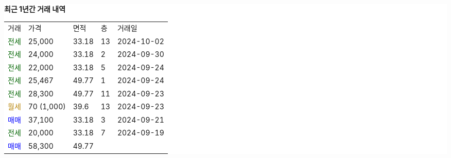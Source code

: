 </table>

<b>최근 1년간 거래 내역</b>

<table class="sortable">
    <tr>
      <td>거래</td>
      <td>가격</td>
      <td>면적</td>
      <td>층</td>
      <td>거래일</td>
    </tr>
    <tr>
      <td><a style="color: darkgreen">전세</a></td>
      <td>25,000</td>
      <td>33.18</td>
      <td>13</td>
      <td>2024-10-02</td>
    </tr>          <tr>
      <td><a style="color: darkgreen">전세</a></td>
      <td>24,000</td>
      <td>33.18</td>
      <td>2</td>
      <td>2024-09-30</td>
    </tr>          <tr>
      <td><a style="color: darkgreen">전세</a></td>
      <td>22,000</td>
      <td>33.18</td>
      <td>5</td>
      <td>2024-09-24</td>
    </tr>          <tr>
      <td><a style="color: darkgreen">전세</a></td>
      <td>25,467</td>
      <td>49.77</td>
      <td>1</td>
      <td>2024-09-24</td>
    </tr>          <tr>
      <td><a style="color: darkgreen">전세</a></td>
      <td>28,300</td>
      <td>49.77</td>
      <td>11</td>
      <td>2024-09-23</td>
    </tr>          <tr>
      <td><a style="color: darkgoldenrod">월세</a></td>
      <td>70 (1,000)</td>
      <td>39.6</td>
      <td>13</td>
      <td>2024-09-23</td>
    </tr>          <tr>
      <td><a style="color: blue">매매</a></td>
      <td>37,100</td>
      <td>33.18</td>
      <td>3</td>
      <td>2024-09-21</td>
    </tr>          <tr>
      <td><a style="color: darkgreen">전세</a></td>
      <td>20,000</td>
      <td>33.18</td>
      <td>7</td>
      <td>2024-09-19</td>
    </tr>          <tr>
      <td><a style="color: blue">매매</a></td>
      <td>58,300</td>
      <td>49.77</td>